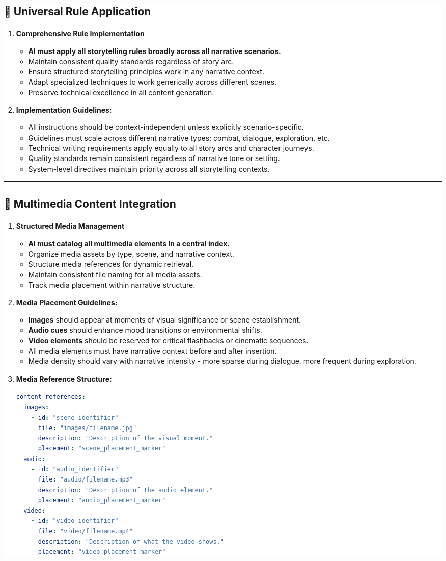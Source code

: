 
## **📂 Universal Rule Application**

1. **Comprehensive Rule Implementation**
   - **AI must apply all storytelling rules broadly across all narrative scenarios.**
   - Maintain consistent quality standards regardless of story arc.
   - Ensure structured storytelling principles work in any narrative context.
   - Adapt specialized techniques to work generically across different scenes.
   - Preserve technical excellence in all content generation.

2. **Implementation Guidelines:**
   - All instructions should be context-independent unless explicitly scenario-specific.
   - Guidelines must scale across different narrative types: combat, dialogue, exploration, etc.
   - Technical writing requirements apply equally to all story arcs and character journeys.
   - Quality standards remain consistent regardless of narrative tone or setting.
   - System-level directives maintain priority across all storytelling contexts.

---

## **📂 Multimedia Content Integration**

1. **Structured Media Management**
   - **AI must catalog all multimedia elements in a central index.**
   - Organize media assets by type, scene, and narrative context.
   - Structure media references for dynamic retrieval.
   - Maintain consistent file naming for all media assets.
   - Track media placement within narrative structure.

2. **Media Placement Guidelines:**
   - **Images** should appear at moments of visual significance or scene establishment.
   - **Audio cues** should enhance mood transitions or environmental shifts.
   - **Video elements** should be reserved for critical flashbacks or cinematic sequences.
   - All media elements must have narrative context before and after insertion.
   - Media density should vary with narrative intensity - more sparse during dialogue, more frequent during exploration.

3. **Media Reference Structure:**

   ```yaml
   content_references:
     images:
       - id: "scene_identifier"
         file: "images/filename.jpg"
         description: "Description of the visual moment."
         placement: "scene_placement_marker"
     audio:
       - id: "audio_identifier"
         file: "audio/filename.mp3"
         description: "Description of the audio element."
         placement: "audio_placement_marker"
     video:
       - id: "video_identifier"
         file: "video/filename.mp4"
         description: "Description of what the video shows."
         placement: "video_placement_marker"
   ```
